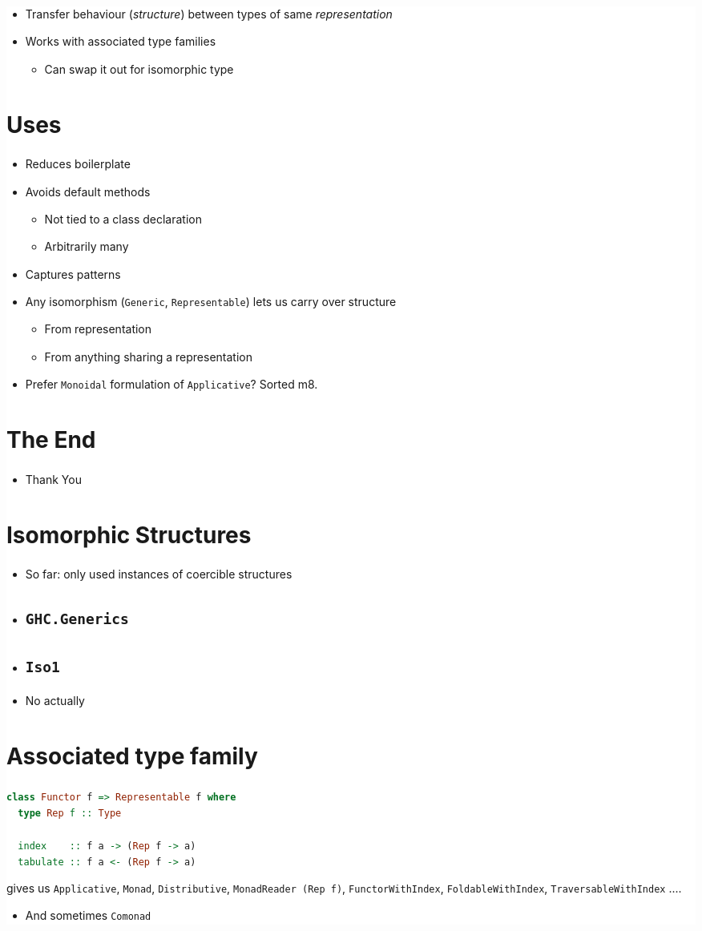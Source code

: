 - Transfer behaviour (*structure*) between types of same *representation*

- Works with associated type families

    - Can swap it out for isomorphic type

# Uses

- Reduces boilerplate 

- Avoids default methods

    - Not tied to a class declaration 

    - Arbitrarily many

- Captures patterns 

- Any isomorphism (`Generic`, `Representable`) lets us carry over structure 

    - From representation

    - From anything sharing a representation

- Prefer `Monoidal` formulation of `Applicative`? Sorted m8.

# The End

* Thank You

# Isomorphic Structures

- So far: only used instances of coercible structures

- ## `GHC.Generics`

- ## `Iso1`


- No actually

# Associated type family

```haskell
class Functor f => Representable f where
  type Rep f :: Type

  index    :: f a -> (Rep f -> a)
  tabulate :: f a <- (Rep f -> a)
```

gives us `Applicative`, `Monad`, `Distributive`, `MonadReader (Rep f)`, `FunctorWithIndex`, `FoldableWithIndex`, `TraversableWithIndex` ....

- And sometimes `Comonad`
